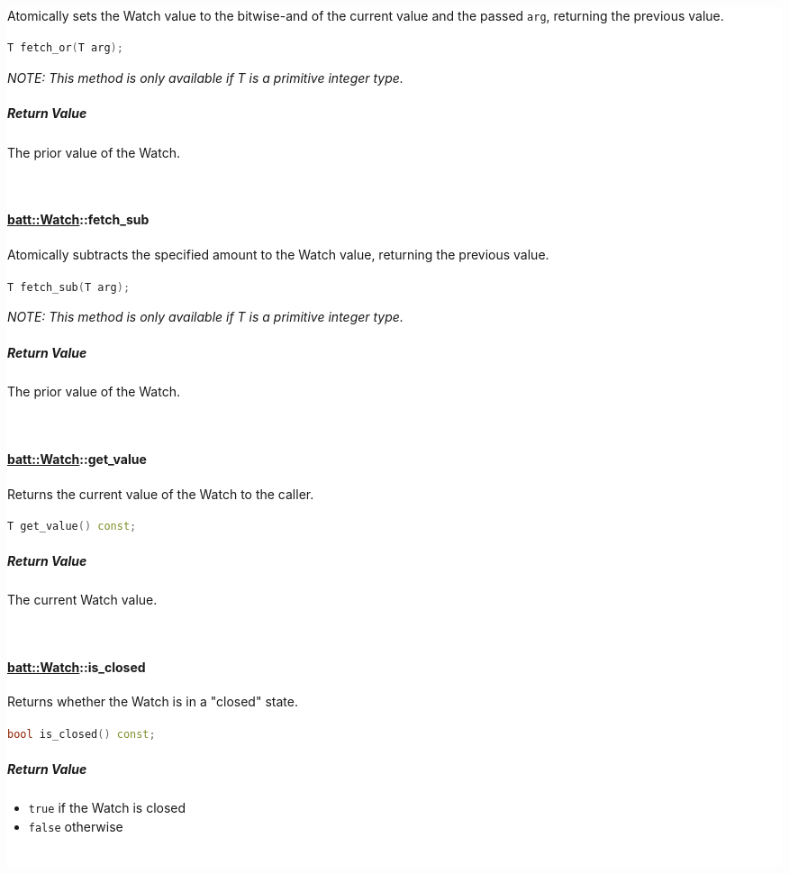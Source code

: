 Atomically sets the Watch value to the bitwise-and of the current value and the passed `arg`, returning the previous value.

```c++
T fetch_or(T arg);
```

_NOTE: This method is only available if T is a primitive integer type._

##### Return Value

The prior value of the Watch.

<br>


#### [batt::Watch](#battwatcht)::fetch_sub

Atomically subtracts the specified amount to the Watch value, returning the previous value.

```c++
T fetch_sub(T arg);
```

_NOTE: This method is only available if T is a primitive integer type._

##### Return Value

The prior value of the Watch.

<br>


#### [batt::Watch](#battwatcht)::get_value

Returns the current value of the Watch to the caller.

```c++
T get_value() const;
```

##### Return Value

The current Watch value.

<br>


#### [batt::Watch](#battwatcht)::is_closed

Returns whether the Watch is in a "closed" state.

```c++
bool is_closed() const;
```

##### Return Value

* `true` if the Watch is closed
* `false` otherwise

<br>
